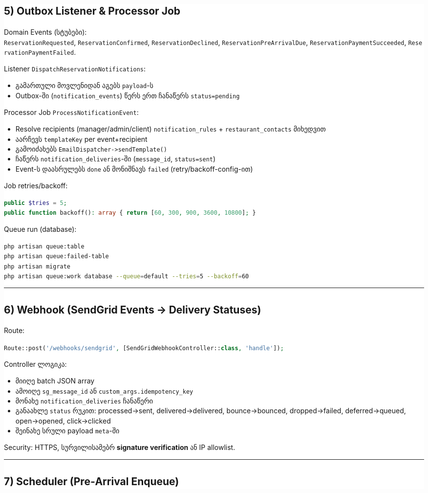 ## 5) Outbox Listener & Processor Job

Domain Events (სტუბები):  
`ReservationRequested`, `ReservationConfirmed`, `ReservationDeclined`, `ReservationPreArrivalDue`, `ReservationPaymentSucceeded`, `ReservationPaymentFailed`.

Listener `DispatchReservationNotifications`:
- გამართული მოვლენიდან აგებს `payload`-ს
- Outbox-ში (`notification_events`) წერს ერთ ჩანაწერს `status=pending`

Processor Job `ProcessNotificationEvent`:
- Resolve recipients (manager/admin/client) `notification_rules` + `restaurant_contacts` მიხედვით
- აარჩევს `templateKey` per event+recipient
- გამოიძახებს `EmailDispatcher->sendTemplate()`
- ჩაწერს `notification_deliveries`-ში (`message_id`, `status=sent`)
- Event-ს დაასრულებს `done` ან მონიშნავს `failed` (retry/backoff-config-ით)

Job retries/backoff:
```php
public $tries = 5;
public function backoff(): array { return [60, 300, 900, 3600, 10800]; }
```

Queue run (database):
```bash
php artisan queue:table
php artisan queue:failed-table
php artisan migrate
php artisan queue:work database --queue=default --tries=5 --backoff=60
```

---

## 6) Webhook (SendGrid Events → Delivery Statuses)

Route:
```php
Route::post('/webhooks/sendgrid', [SendGridWebhookController::class, 'handle']);
```

Controller ლოგიკა:
- მიიღე batch JSON array
- ამოიღე `sg_message_id` ან `custom_args.idempotency_key`
- მონახე `notification_deliveries` ჩანაწერი
- განაახლე `status` რუკით: processed→sent, delivered→delivered, bounce→bounced, dropped→failed, deferred→queued, open→opened, click→clicked
- შეინახე სრული payload `meta`-ში

Security: HTTPS, სურვილისამებრ **signature verification** ან IP allowlist.

---

## 7) Scheduler (Pre‑Arrival Enqueue)
